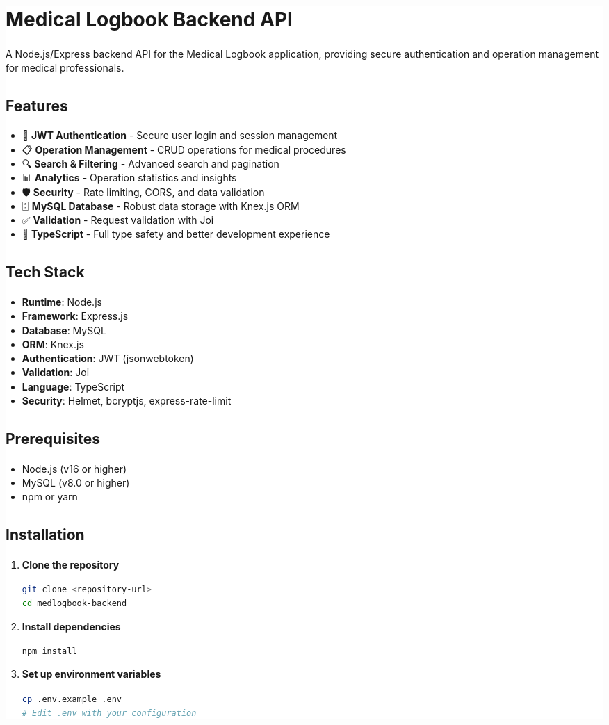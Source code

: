 # Medical Logbook Backend API

A Node.js/Express backend API for the Medical Logbook application, providing secure authentication and operation management for medical professionals.

## Features

- 🔐 **JWT Authentication** - Secure user login and session management
- 📋 **Operation Management** - CRUD operations for medical procedures
- 🔍 **Search & Filtering** - Advanced search and pagination
- 📊 **Analytics** - Operation statistics and insights
- 🛡️ **Security** - Rate limiting, CORS, and data validation
- 🗄️ **MySQL Database** - Robust data storage with Knex.js ORM
- ✅ **Validation** - Request validation with Joi
- 📝 **TypeScript** - Full type safety and better development experience

## Tech Stack

- **Runtime**: Node.js
- **Framework**: Express.js
- **Database**: MySQL
- **ORM**: Knex.js
- **Authentication**: JWT (jsonwebtoken)
- **Validation**: Joi
- **Language**: TypeScript
- **Security**: Helmet, bcryptjs, express-rate-limit

## Prerequisites

- Node.js (v16 or higher)
- MySQL (v8.0 or higher)
- npm or yarn

## Installation

1. **Clone the repository**
   ```bash
   git clone <repository-url>
   cd medlogbook-backend
   ```

2. **Install dependencies**
   ```bash
   npm install
   ```

3. **Set up environment variables**
   ```bash
   cp .env.example .env
   # Edit .env with your configuration
   ```
